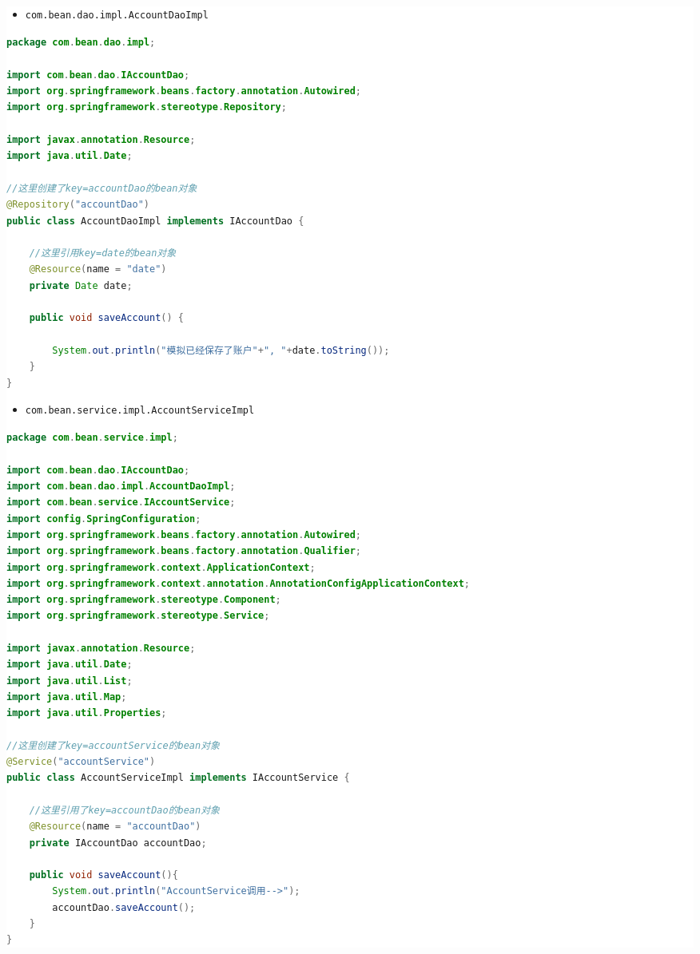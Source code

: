 

- `com.bean.dao.impl.AccountDaoImpl`

```java
package com.bean.dao.impl;

import com.bean.dao.IAccountDao;
import org.springframework.beans.factory.annotation.Autowired;
import org.springframework.stereotype.Repository;

import javax.annotation.Resource;
import java.util.Date;

//这里创建了key=accountDao的bean对象
@Repository("accountDao")
public class AccountDaoImpl implements IAccountDao {
    
    //这里引用key=date的bean对象
    @Resource(name = "date")
    private Date date;

    public void saveAccount() {

        System.out.println("模拟已经保存了账户"+", "+date.toString());
    }
}
```

- `com.bean.service.impl.AccountServiceImpl`

```java
package com.bean.service.impl;

import com.bean.dao.IAccountDao;
import com.bean.dao.impl.AccountDaoImpl;
import com.bean.service.IAccountService;
import config.SpringConfiguration;
import org.springframework.beans.factory.annotation.Autowired;
import org.springframework.beans.factory.annotation.Qualifier;
import org.springframework.context.ApplicationContext;
import org.springframework.context.annotation.AnnotationConfigApplicationContext;
import org.springframework.stereotype.Component;
import org.springframework.stereotype.Service;

import javax.annotation.Resource;
import java.util.Date;
import java.util.List;
import java.util.Map;
import java.util.Properties;

//这里创建了key=accountService的bean对象
@Service("accountService")
public class AccountServiceImpl implements IAccountService {

    //这里引用了key=accountDao的bean对象
    @Resource(name = "accountDao")
    private IAccountDao accountDao;

    public void saveAccount(){
        System.out.println("AccountService调用-->");
        accountDao.saveAccount();
    }
}
```
